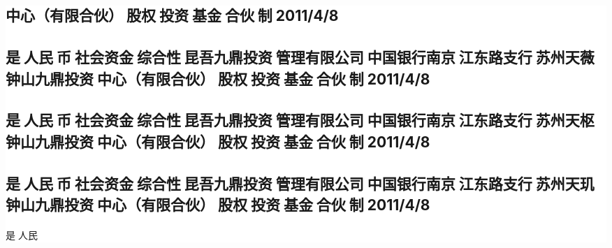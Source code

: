 中心（有限合伙）
股权
投资
基金
合伙
制
2011/4/8
-
是
人民
币
社会资金
综合性
昆吾九鼎投资
管理有限公司
中国银行南京
江东路支行
苏州天薇钟山九鼎投资
中心（有限合伙）
股权
投资
基金
合伙
制
2011/4/8
-
是
人民
币
社会资金
综合性
昆吾九鼎投资
管理有限公司
中国银行南京
江东路支行
苏州天枢钟山九鼎投资
中心（有限合伙）
股权
投资
基金
合伙
制
2011/4/8
-
是
人民
币
社会资金
综合性
昆吾九鼎投资
管理有限公司
中国银行南京
江东路支行
苏州天玑钟山九鼎投资
中心（有限合伙）
股权
投资
基金
合伙
制
2011/4/8
-
是
人民